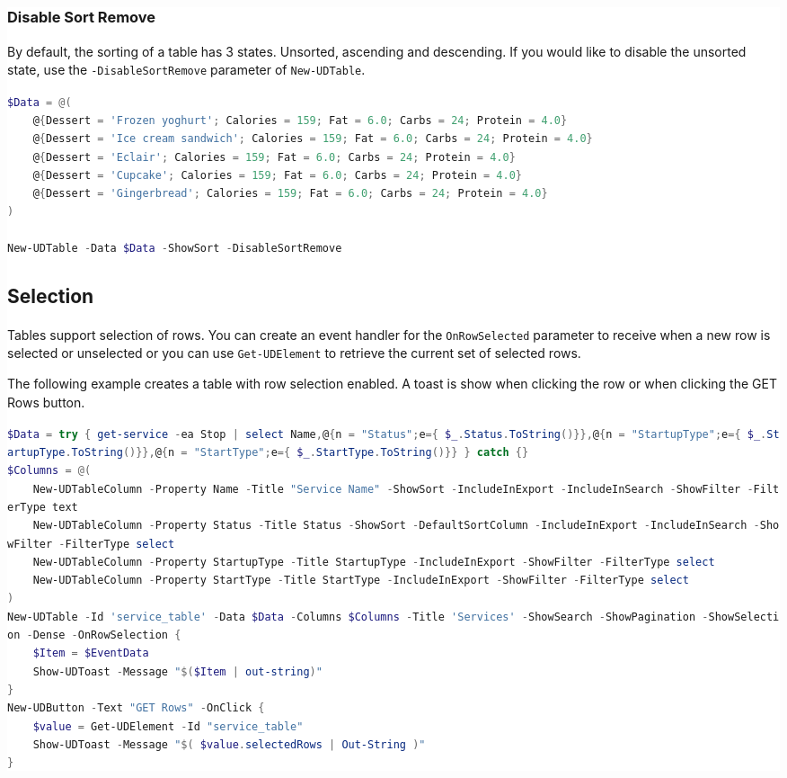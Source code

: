 ### Disable Sort Remove

By default, the sorting of a table has 3 states. Unsorted, ascending and descending. If you would like to disable the unsorted state, use the `-DisableSortRemove` parameter of `New-UDTable`.

```powershell
$Data = @(
    @{Dessert = 'Frozen yoghurt'; Calories = 159; Fat = 6.0; Carbs = 24; Protein = 4.0}
    @{Dessert = 'Ice cream sandwich'; Calories = 159; Fat = 6.0; Carbs = 24; Protein = 4.0}
    @{Dessert = 'Eclair'; Calories = 159; Fat = 6.0; Carbs = 24; Protein = 4.0}
    @{Dessert = 'Cupcake'; Calories = 159; Fat = 6.0; Carbs = 24; Protein = 4.0}
    @{Dessert = 'Gingerbread'; Calories = 159; Fat = 6.0; Carbs = 24; Protein = 4.0}
) 

New-UDTable -Data $Data -ShowSort -DisableSortRemove
```

## Selection

Tables support selection of rows. You can create an event handler for the `OnRowSelected` parameter to receive when a new row is selected or unselected or you can use `Get-UDElement` to retrieve the current set of selected rows.

The following example creates a table with row selection enabled. A toast is show when clicking the row or when clicking the GET Rows button.

```powershell
$Data = try { get-service -ea Stop | select Name,@{n = "Status";e={ $_.Status.ToString()}},@{n = "StartupType";e={ $_.StartupType.ToString()}},@{n = "StartType";e={ $_.StartType.ToString()}} } catch {}
$Columns = @(
    New-UDTableColumn -Property Name -Title "Service Name" -ShowSort -IncludeInExport -IncludeInSearch -ShowFilter -FilterType text
    New-UDTableColumn -Property Status -Title Status -ShowSort -DefaultSortColumn -IncludeInExport -IncludeInSearch -ShowFilter -FilterType select 
    New-UDTableColumn -Property StartupType -Title StartupType -IncludeInExport -ShowFilter -FilterType select
    New-UDTableColumn -Property StartType -Title StartType -IncludeInExport -ShowFilter -FilterType select 
)
New-UDTable -Id 'service_table' -Data $Data -Columns $Columns -Title 'Services' -ShowSearch -ShowPagination -ShowSelection -Dense -OnRowSelection {
    $Item = $EventData
    Show-UDToast -Message "$($Item | out-string)"
}
New-UDButton -Text "GET Rows" -OnClick {
    $value = Get-UDElement -Id "service_table"
    Show-UDToast -Message "$( $value.selectedRows | Out-String )"
}
```
